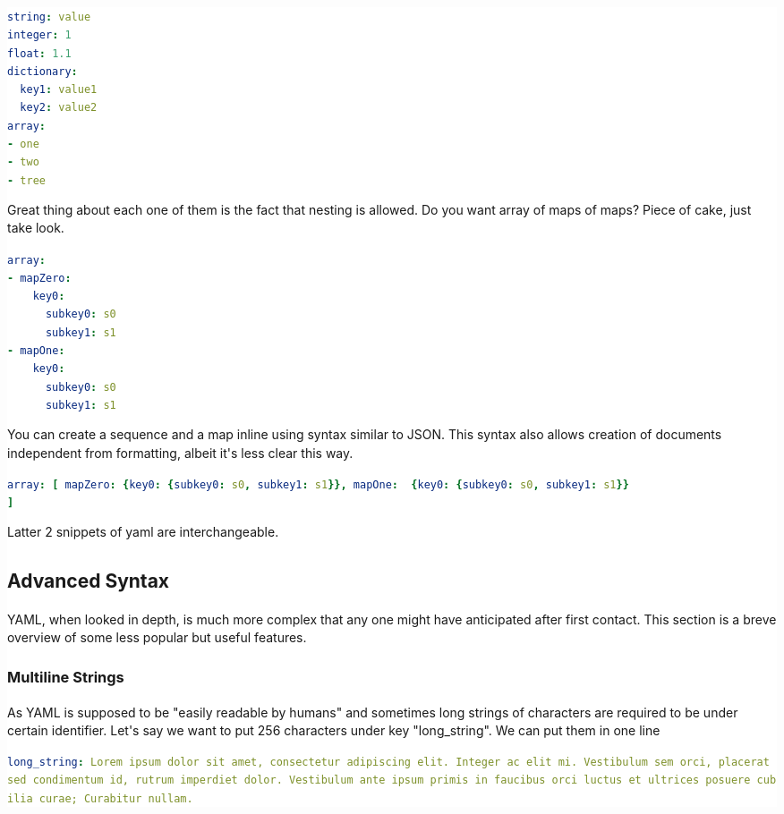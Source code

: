 ```yaml
string: value
integer: 1
float: 1.1
dictionary:
  key1: value1
  key2: value2
array:
- one
- two
- tree
```

Great thing about each one of them is the fact that nesting is allowed.
Do you want array of maps of maps? Piece of cake, just take look.

```yaml
array:
- mapZero:
    key0: 
      subkey0: s0
      subkey1: s1
- mapOne:
    key0: 
      subkey0: s0
      subkey1: s1

```
You can create a sequence and a map inline using syntax similar to JSON. This syntax also allows creation
of documents independent from formatting, albeit it's less clear this way.

```yaml
array: [ mapZero: {key0: {subkey0: s0, subkey1: s1}}, mapOne:  {key0: {subkey0: s0, subkey1: s1}}
]
```
Latter 2 snippets of yaml are interchangeable.

## Advanced Syntax

YAML, when looked in depth, is much more complex that any one might have anticipated after first contact.
This section is a breve overview of some less popular but useful features.

### Multiline Strings

As YAML is supposed to be "easily readable by humans" and sometimes long strings of characters are
required to be under certain identifier. Let's say we want to put 256 characters under key "long_string".
We can put them in one line

```yaml
long_string: Lorem ipsum dolor sit amet, consectetur adipiscing elit. Integer ac elit mi. Vestibulum sem orci, placerat sed condimentum id, rutrum imperdiet dolor. Vestibulum ante ipsum primis in faucibus orci luctus et ultrices posuere cubilia curae; Curabitur nullam.
```
